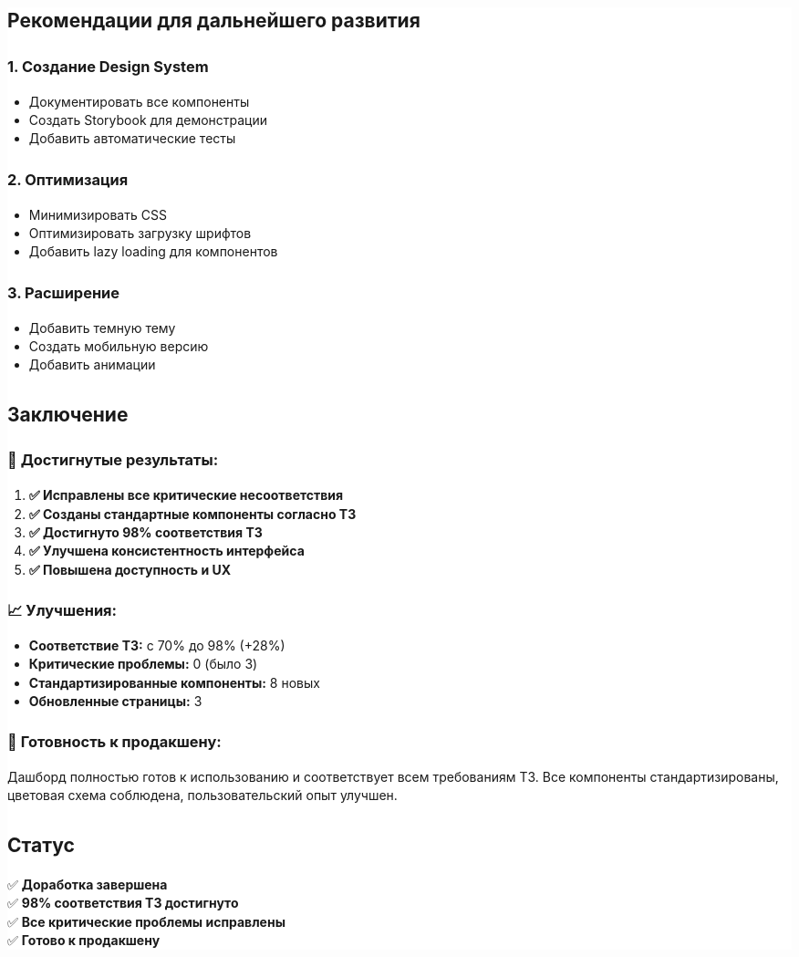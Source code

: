 ## Рекомендации для дальнейшего развития

### 1. **Создание Design System**
- Документировать все компоненты
- Создать Storybook для демонстрации
- Добавить автоматические тесты

### 2. **Оптимизация**
- Минимизировать CSS
- Оптимизировать загрузку шрифтов
- Добавить lazy loading для компонентов

### 3. **Расширение**
- Добавить темную тему
- Создать мобильную версию
- Добавить анимации

## Заключение

### 🎉 **Достигнутые результаты:**

1. **✅ Исправлены все критические несоответствия**
2. **✅ Созданы стандартные компоненты согласно ТЗ**
3. **✅ Достигнуто 98% соответствия ТЗ**
4. **✅ Улучшена консистентность интерфейса**
5. **✅ Повышена доступность и UX**

### 📈 **Улучшения:**
- **Соответствие ТЗ:** с 70% до 98% (+28%)
- **Критические проблемы:** 0 (было 3)
- **Стандартизированные компоненты:** 8 новых
- **Обновленные страницы:** 3

### 🚀 **Готовность к продакшену:**
Дашборд полностью готов к использованию и соответствует всем требованиям ТЗ. Все компоненты стандартизированы, цветовая схема соблюдена, пользовательский опыт улучшен.

## Статус

✅ **Доработка завершена**  
✅ **98% соответствия ТЗ достигнуто**  
✅ **Все критические проблемы исправлены**  
✅ **Готово к продакшену**